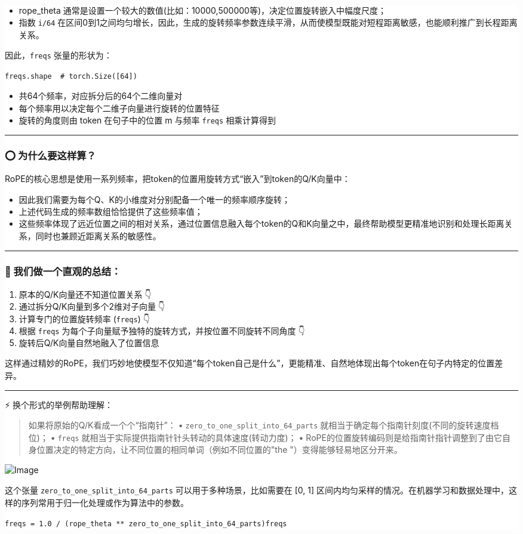 - rope_theta 通常是设置一个较大的数值(比如：10000,500000等)，决定位置旋转嵌入中幅度尺度；
- 指数 `i/64` 在区间0到1之间均匀增长，因此，生成的旋转频率参数连续平滑，从而使模型既能对短程距离敏感，也能顺利推广到长程距离关系。

因此，`freqs` 张量的形状为：

```
freqs.shape  # torch.Size([64])
```



- 共64个频率，对应拆分后的64个二维向量对
- 每个频率用以决定每个二维子向量进行旋转的位置特征
- 旋转的角度则由 token 在句子中的位置 m 与频率 `freqs` 相乘计算得到

------

### ⭕️ 为什么要这样算？

RoPE的核心思想是使用一系列频率，把token的位置用旋转方式“嵌入”到token的Q/K向量中：

- 因此我们需要为每个Q、K的小维度对分别配备一个唯一的频率顺序旋转；
- 上述代码生成的频率数组恰恰提供了这些频率值；
- 这些频率体现了远近位置之间的相对关系，通过位置信息融入每个token的Q和K向量之中，最终帮助模型更精准地识别和处理长距离关系，同时也兼顾近距离关系的敏感性。

------

### 🚩 我们做一个直观的总结：

1. 原本的Q/K向量还不知道位置关系
   👇
2. 通过拆分Q/K向量到多个2维对子向量
   👇
3. 计算专门的位置旋转频率 (`freqs`)
   👇
4. 根据 `freqs` 为每个子向量赋予独特的旋转方式，并按位置不同旋转不同角度
   👇
5. 旋转后Q/K向量自然地融入了位置信息

这样通过精妙的RoPE，我们巧妙地使模型不仅知道“每个token自己是什么”，更能精准、自然地体现出每个token在句子内特定的位置差异。

------

⚡️ 换个形式的举例帮助理解：

> 如果将原始的Q/K看成一个个“指南针”：
> • `zero_to_one_split_into_64_parts` 就相当于确定每个指南针刻度(不同的旋转速度档位)；
> • `freqs` 就相当于实际提供指南针针头转动的具体速度(转动力度)；
> • RoPE的位置旋转编码则是给指南针指针调整到了由它自身位置决定的特定方向，让不同位置的相同单词（例如不同位置的"the "）变得能够轻易地区分开来。

![Image](https://mmbiz.qpic.cn/mmbiz_png/akGXyic486nXDxBIZznevtX3bCmAQSzfDSSWiaU0my2WQsEO2YbOSPJPCvI9r7w1asrT2WzJlH3yicLPgAtkypmcQ/640?wx_fmt=png&from=appmsg&tp=webp&wxfrom=5&wx_lazy=1)

这个张量 `zero_to_one_split_into_64_parts` 可以用于多种场景，比如需要在 [0, 1] 区间内均匀采样的情况。在机器学习和数据处理中，这样的序列常用于归一化处理或作为算法中的参数。

```
freqs = 1.0 / (rope_theta ** zero_to_one_split_into_64_parts)freqs
```

